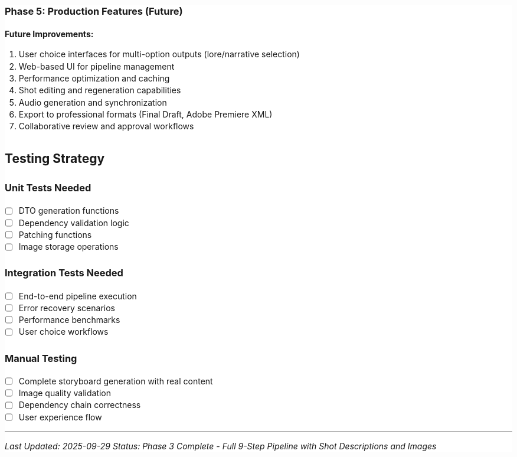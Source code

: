 ### Phase 5: Production Features (Future)

**Future Improvements:**
1. User choice interfaces for multi-option outputs (lore/narrative selection)
2. Web-based UI for pipeline management
3. Performance optimization and caching
4. Shot editing and regeneration capabilities
5. Audio generation and synchronization
6. Export to professional formats (Final Draft, Adobe Premiere XML)
7. Collaborative review and approval workflows

## Testing Strategy

### Unit Tests Needed
- [ ] DTO generation functions
- [ ] Dependency validation logic
- [ ] Patching functions
- [ ] Image storage operations

### Integration Tests Needed
- [ ] End-to-end pipeline execution
- [ ] Error recovery scenarios
- [ ] Performance benchmarks
- [ ] User choice workflows

### Manual Testing
- [ ] Complete storyboard generation with real content
- [ ] Image quality validation
- [ ] Dependency chain correctness
- [ ] User experience flow

---

*Last Updated: 2025-09-29*
*Status: Phase 3 Complete - Full 9-Step Pipeline with Shot Descriptions and Images*